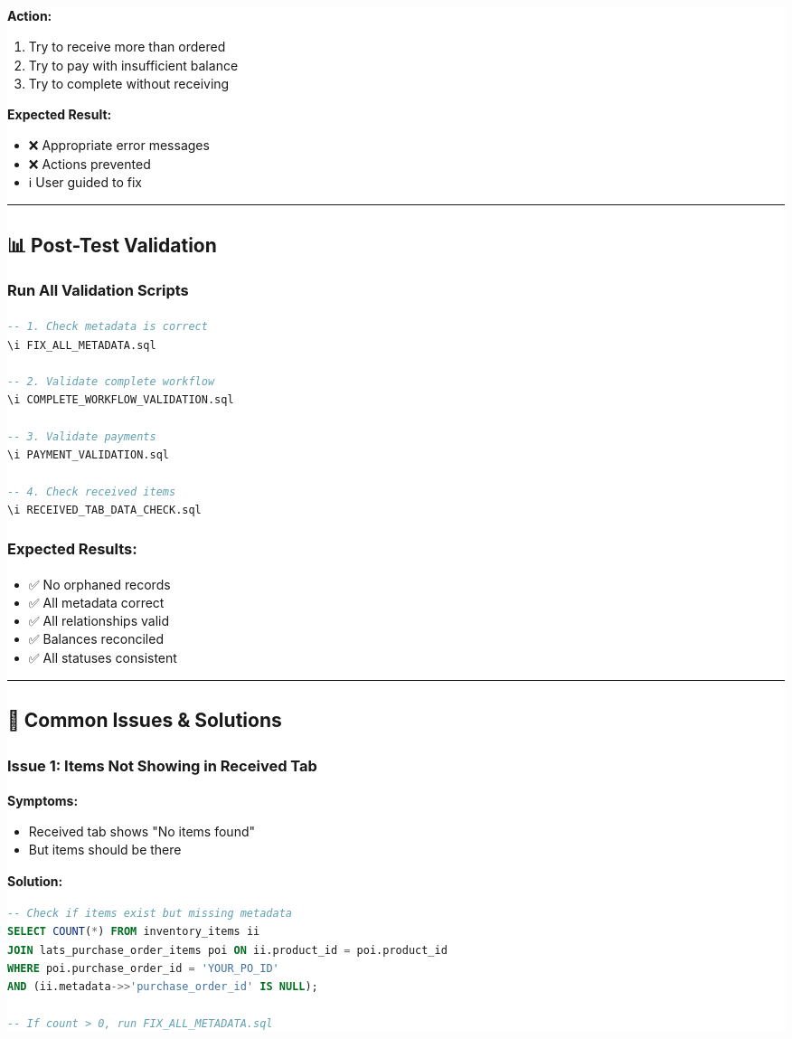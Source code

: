 **Action:**
1. Try to receive more than ordered
2. Try to pay with insufficient balance
3. Try to complete without receiving

**Expected Result:**
- ❌ Appropriate error messages
- ❌ Actions prevented
- ℹ️ User guided to fix

---

## 📊 Post-Test Validation

### Run All Validation Scripts

```sql
-- 1. Check metadata is correct
\i FIX_ALL_METADATA.sql

-- 2. Validate complete workflow
\i COMPLETE_WORKFLOW_VALIDATION.sql

-- 3. Validate payments
\i PAYMENT_VALIDATION.sql

-- 4. Check received items
\i RECEIVED_TAB_DATA_CHECK.sql
```

### Expected Results:
- ✅ No orphaned records
- ✅ All metadata correct
- ✅ All relationships valid
- ✅ Balances reconciled
- ✅ All statuses consistent

---

## 🐛 Common Issues & Solutions

### Issue 1: Items Not Showing in Received Tab

**Symptoms:**
- Received tab shows "No items found"
- But items should be there

**Solution:**
```sql
-- Check if items exist but missing metadata
SELECT COUNT(*) FROM inventory_items ii
JOIN lats_purchase_order_items poi ON ii.product_id = poi.product_id
WHERE poi.purchase_order_id = 'YOUR_PO_ID'
AND (ii.metadata->>'purchase_order_id' IS NULL);

-- If count > 0, run FIX_ALL_METADATA.sql
```
